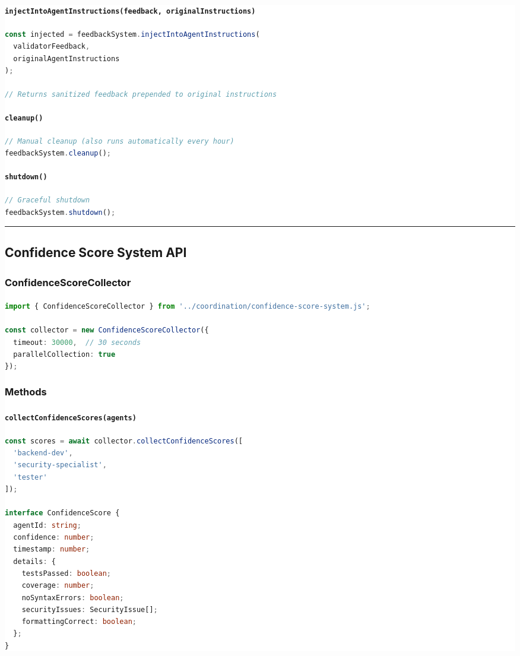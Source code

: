 #### `injectIntoAgentInstructions(feedback, originalInstructions)`

```typescript
const injected = feedbackSystem.injectIntoAgentInstructions(
  validatorFeedback,
  originalAgentInstructions
);

// Returns sanitized feedback prepended to original instructions
```

#### `cleanup()`

```typescript
// Manual cleanup (also runs automatically every hour)
feedbackSystem.cleanup();
```

#### `shutdown()`

```typescript
// Graceful shutdown
feedbackSystem.shutdown();
```

---

## Confidence Score System API

### ConfidenceScoreCollector

```typescript
import { ConfidenceScoreCollector } from '../coordination/confidence-score-system.js';

const collector = new ConfidenceScoreCollector({
  timeout: 30000,  // 30 seconds
  parallelCollection: true
});
```

### Methods

#### `collectConfidenceScores(agents)`

```typescript
const scores = await collector.collectConfidenceScores([
  'backend-dev',
  'security-specialist',
  'tester'
]);

interface ConfidenceScore {
  agentId: string;
  confidence: number;
  timestamp: number;
  details: {
    testsPassed: boolean;
    coverage: number;
    noSyntaxErrors: boolean;
    securityIssues: SecurityIssue[];
    formattingCorrect: boolean;
  };
}
```
